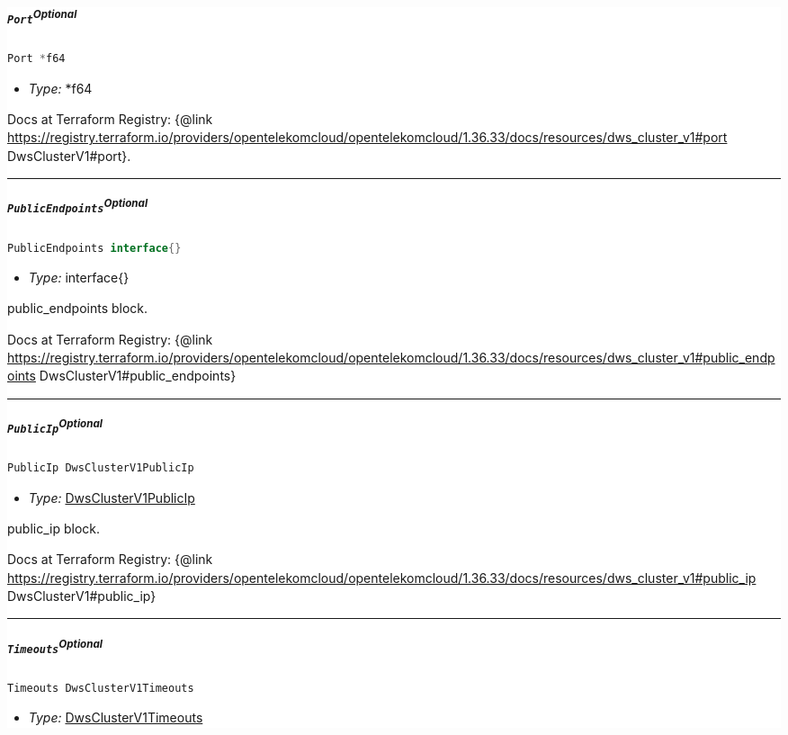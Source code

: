 
##### `Port`<sup>Optional</sup> <a name="Port" id="@cdktf/provider-opentelekomcloud.dwsClusterV1.DwsClusterV1Config.property.port"></a>

```go
Port *f64
```

- *Type:* *f64

Docs at Terraform Registry: {@link https://registry.terraform.io/providers/opentelekomcloud/opentelekomcloud/1.36.33/docs/resources/dws_cluster_v1#port DwsClusterV1#port}.

---

##### `PublicEndpoints`<sup>Optional</sup> <a name="PublicEndpoints" id="@cdktf/provider-opentelekomcloud.dwsClusterV1.DwsClusterV1Config.property.publicEndpoints"></a>

```go
PublicEndpoints interface{}
```

- *Type:* interface{}

public_endpoints block.

Docs at Terraform Registry: {@link https://registry.terraform.io/providers/opentelekomcloud/opentelekomcloud/1.36.33/docs/resources/dws_cluster_v1#public_endpoints DwsClusterV1#public_endpoints}

---

##### `PublicIp`<sup>Optional</sup> <a name="PublicIp" id="@cdktf/provider-opentelekomcloud.dwsClusterV1.DwsClusterV1Config.property.publicIp"></a>

```go
PublicIp DwsClusterV1PublicIp
```

- *Type:* <a href="#@cdktf/provider-opentelekomcloud.dwsClusterV1.DwsClusterV1PublicIp">DwsClusterV1PublicIp</a>

public_ip block.

Docs at Terraform Registry: {@link https://registry.terraform.io/providers/opentelekomcloud/opentelekomcloud/1.36.33/docs/resources/dws_cluster_v1#public_ip DwsClusterV1#public_ip}

---

##### `Timeouts`<sup>Optional</sup> <a name="Timeouts" id="@cdktf/provider-opentelekomcloud.dwsClusterV1.DwsClusterV1Config.property.timeouts"></a>

```go
Timeouts DwsClusterV1Timeouts
```

- *Type:* <a href="#@cdktf/provider-opentelekomcloud.dwsClusterV1.DwsClusterV1Timeouts">DwsClusterV1Timeouts</a>
